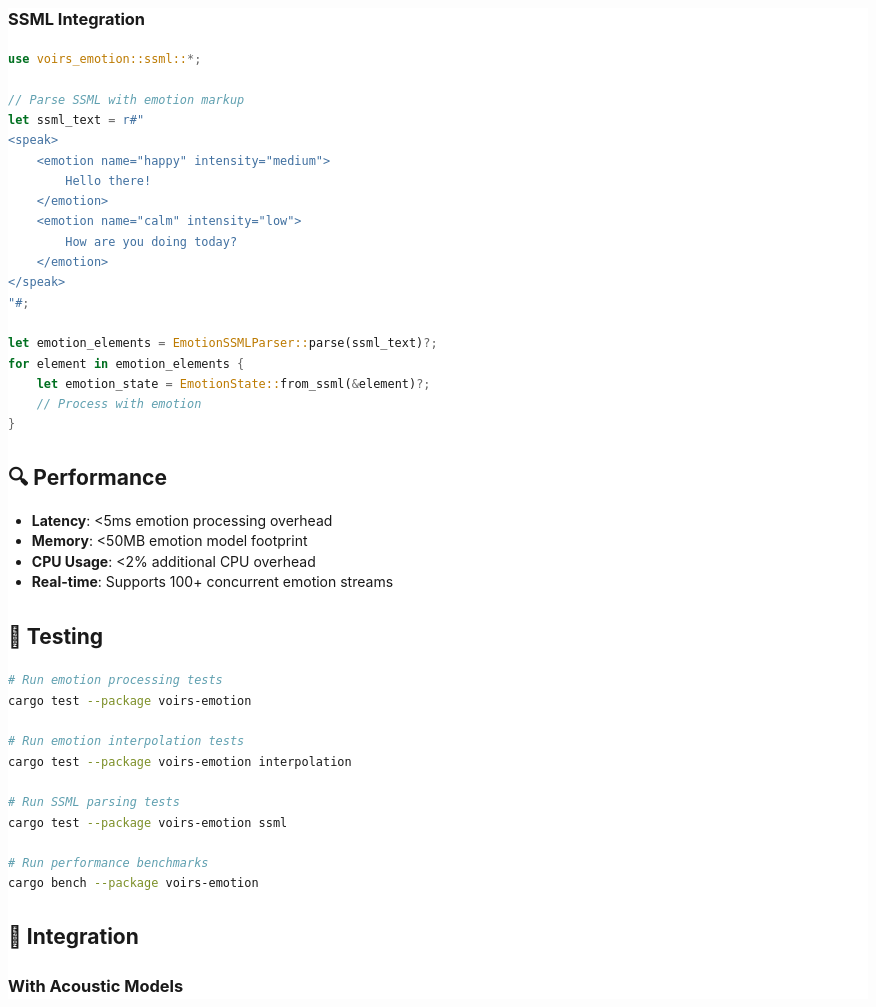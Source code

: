 ### SSML Integration

```rust
use voirs_emotion::ssml::*;

// Parse SSML with emotion markup
let ssml_text = r#"
<speak>
    <emotion name="happy" intensity="medium">
        Hello there!
    </emotion>
    <emotion name="calm" intensity="low">
        How are you doing today?
    </emotion>
</speak>
"#;

let emotion_elements = EmotionSSMLParser::parse(ssml_text)?;
for element in emotion_elements {
    let emotion_state = EmotionState::from_ssml(&element)?;
    // Process with emotion
}
```

## 🔍 Performance

- **Latency**: <5ms emotion processing overhead
- **Memory**: <50MB emotion model footprint
- **CPU Usage**: <2% additional CPU overhead
- **Real-time**: Supports 100+ concurrent emotion streams

## 🧪 Testing

```bash
# Run emotion processing tests
cargo test --package voirs-emotion

# Run emotion interpolation tests
cargo test --package voirs-emotion interpolation

# Run SSML parsing tests
cargo test --package voirs-emotion ssml

# Run performance benchmarks
cargo bench --package voirs-emotion
```

## 🔗 Integration

### With Acoustic Models
